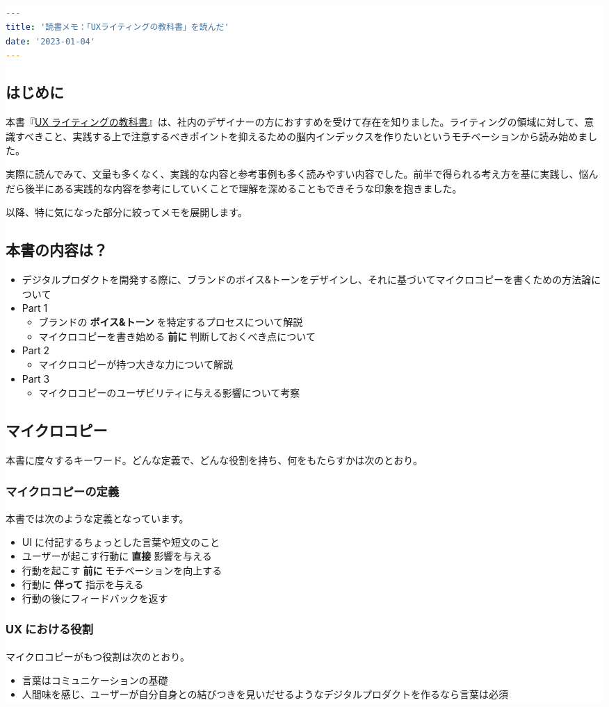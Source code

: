 ```yaml
---
title: '読書メモ：「UXライティングの教科書」を読んだ'
date: '2023-01-04'
---
```


## はじめに

本書『[UX ライティングの教科書](https://www.amazon.co.jp/UX%E3%83%A9%E3%82%A4%E3%83%86%E3%82%A3%E3%83%B3%E3%82%B0%E3%81%AE%E6%95%99%E7%A7%91%E6%9B%B8-%E3%83%A6%E3%83%BC%E3%82%B6%E3%83%BC%E3%81%AE%E5%BF%83%E3%82%92%E3%81%B2%E3%81%8D%E3%81%A4%E3%81%91%E3%82%8B%E3%83%9E%E3%82%A4%E3%82%AF%E3%83%AD%E3%82%B3%E3%83%94%E3%83%BC%E3%81%AE%E6%9B%B8%E3%81%8D%E6%96%B9-%E3%82%AD%E3%83%8D%E3%83%AC%E3%83%83%E3%83%88%E3%83%BB%E3%82%A4%E3%83%95%E3%83%A9-ebook/dp/B08QVKKKVR/ref=tmm_kin_swatch_0?_encoding=UTF8&qid=1672798936&sr=8-1)』は、社内のデザイナーの方におすすめを受けて存在を知りました。ライティングの領域に対して、意識すべきこと、実践する上で注意するべきポイントを抑えるための脳内インデックスを作りたいというモチベーションから読み始めました。

実際に読んでみて、文量も多くなく、実践的な内容と参考事例も多く読みやすい内容でした。前半で得られる考え方を基に実践し、悩んだら後半にある実践的な内容を参考にしていくことで理解を深めることもできそうな印象を抱きました。

以降、特に気になった部分に絞ってメモを展開します。

## 本書の内容は？

- デジタルプロダクトを開発する際に、ブランドのボイス&トーンをデザインし、それに基づいてマイクロコピーを書くための方法論について
- Part 1
  - ブランドの **ボイス&トーン** を特定するプロセスについて解説
  - マイクロコピーを書き始める **前に** 判断しておくべき点について
- Part 2
  - マイクロコピーが持つ大きな力について解説
- Part 3
  - マイクロコピーのユーザビリティに与える影響について考察

## マイクロコピー

本書に度々するキーワード。どんな定義で、どんな役割を持ち、何をもたらすかは次のとおり。

### マイクロコピーの定義

本書では次のような定義となっています。

- UI に付記するちょっとした言葉や短文のこと
- ユーザーが起こす行動に **直接** 影響を与える
- 行動を起こす **前に** モチベーションを向上する
- 行動に **伴って** 指示を与える
- 行動の後にフィードバックを返す

### UX における役割

マイクロコピーがもつ役割は次のとおり。

- 言葉はコミュニケーションの基礎
- 人間味を感じ、ユーザーが自分自身との結びつきを見いだせるようなデジタルプロダクトを作るなら言葉は必須
